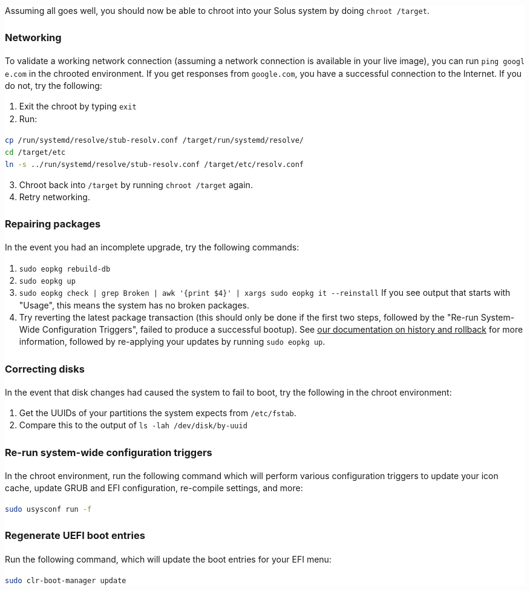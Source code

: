 Assuming all goes well, you should now be able to chroot into your Solus system by doing `chroot /target`.

### Networking

To validate a working network connection (assuming a network connection is available in your live image), you can run `ping google.com` in the chrooted environment. If you get responses from `google.com`, you have a successful connection to the Internet. If you do not, try the following:

1. Exit the chroot by typing `exit`
2. Run:

```bash
cp /run/systemd/resolve/stub-resolv.conf /target/run/systemd/resolve/
cd /target/etc
ln -s ../run/systemd/resolve/stub-resolv.conf /target/etc/resolv.conf
```

3. Chroot back into `/target` by running `chroot /target` again.
4. Retry networking.

### Repairing packages

In the event you had an incomplete upgrade, try the following commands:

1. `sudo eopkg rebuild-db`
2. `sudo eopkg up`
3. `sudo eopkg check | grep Broken | awk '{print $4}' | xargs sudo eopkg it --reinstall`
   If you see output that starts with "Usage", this means the system has no broken packages.
4. Try reverting the latest package transaction (this should only be done if the first two steps, followed by the "Re-run System-Wide Configuration Triggers", failed to produce a successful bootup). See [our documentation on history and rollback](/docs/user/package-management/history-and-rollback) for more information, followed by re-applying your updates by running `sudo eopkg up`.

### Correcting disks

In the event that disk changes had caused the system to fail to boot, try the following in the chroot environment:

1. Get the UUIDs of your partitions the system expects from `/etc/fstab`.
2. Compare this to the output of `ls -lah /dev/disk/by-uuid`

### Re-run system-wide configuration triggers

In the chroot environment, run the following command which will perform various configuration triggers to update your icon cache, update GRUB and EFI configuration, re-compile settings, and more:

```bash
sudo usysconf run -f
```

### Regenerate UEFI boot entries

Run the following command, which will update the boot entries for your EFI menu:

```bash
sudo clr-boot-manager update
```
